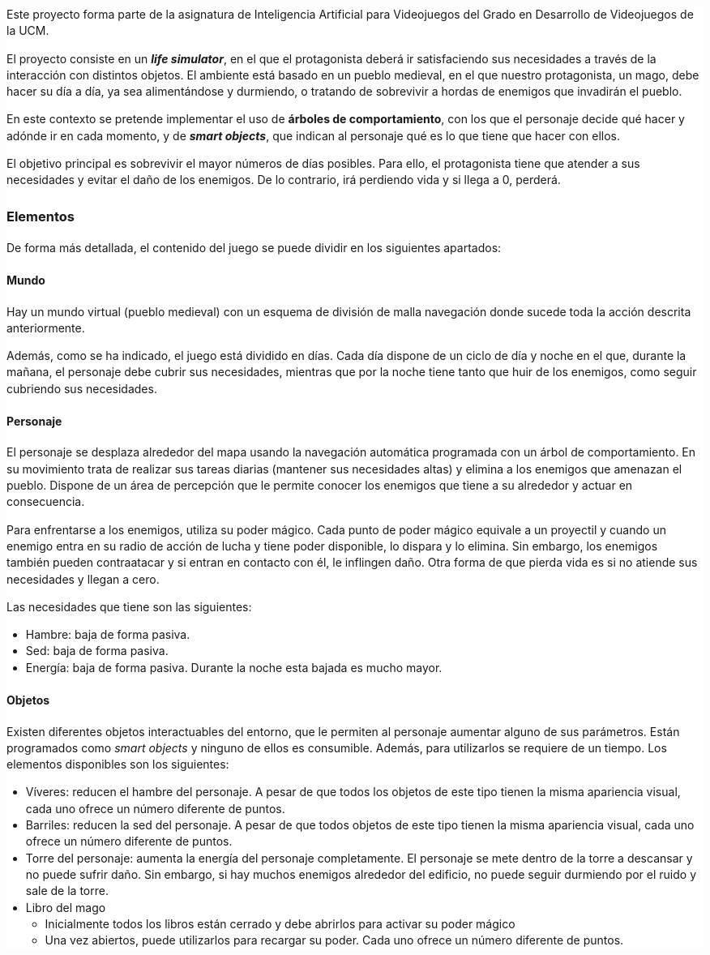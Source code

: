 Este proyecto forma parte de la asignatura de Inteligencia Artificial para Videojuegos del Grado en Desarrollo de Videojuegos de la UCM.

El proyecto consiste en un ***life simulator***, en el que el protagonista deberá ir satisfaciendo sus necesidades a través de la interacción con distintos objetos. El ambiente está basado en un pueblo medieval, en el que nuestro protagonista, un mago, debe hacer su día a día, ya sea alimentándose y durmiendo, o tratando de sobrevivir a hordas de enemigos que invadirán el pueblo. 

En este contexto se pretende implementar el uso de **árboles de comportamiento**, con los que el personaje decide qué hacer y adónde ir en cada momento, y de ***smart objects***, que indican al personaje qué es lo que tiene que hacer con ellos.

El objetivo principal es sobrevivir el mayor números de días posibles. Para ello, el protagonista tiene que atender a sus necesidades y evitar el daño de los enemigos. De lo contrario, irá perdiendo vida y si llega a 0, perderá.

### Elementos

De forma más detallada, el contenido del juego se puede dividir en los siguientes apartados:

#### Mundo
Hay un mundo virtual (pueblo medieval) con un esquema de división de malla navegación donde sucede toda la acción descrita anteriormente.

Además, como se ha indicado, el juego está dividido en días. Cada día dispone de un ciclo de día y noche en el que, durante la mañana, el personaje debe cubrir sus necesidades, mientras que por la noche tiene tanto que huir de los enemigos, como seguir cubriendo sus necesidades.

#### Personaje
El personaje se desplaza alrededor del mapa usando la navegación automática programada con un árbol de comportamiento. En su movimiento trata de realizar sus tareas diarias (mantener sus necesidades altas) y elimina a los enemigos que amenazan el pueblo. Dispone de un área de percepción que le permite conocer los enemigos que tiene a su alrededor y actuar en consecuencia.

Para enfrentarse a los enemigos, utiliza su poder mágico. Cada punto de poder mágico equivale a un proyectil y cuando un enemigo entra en su radio de acción de lucha y tiene poder disponible, lo dispara y lo elimina. Sin embargo, los enemigos también pueden contraatacar y si entran en contacto con él, le inflingen daño. Otra forma de que pierda vida es si no atiende sus necesidades y llegan a cero.

Las necesidades que tiene son las siguientes:
- Hambre: baja de forma pasiva.
- Sed: baja de forma pasiva.
- Energía: baja de forma pasiva. Durante la noche esta bajada es mucho mayor.

#### Objetos
Existen diferentes objetos interactuables del entorno, que le permiten al personaje aumentar alguno de sus parámetros. Están programados como *smart objects* y ninguno de ellos es consumible. Además, para utilizarlos se requiere de un tiempo. Los elementos disponibles son los siguientes:
- Víveres: reducen el hambre del personaje. A pesar de que todos los objetos de este tipo tienen la misma apariencia visual, cada uno ofrece un número diferente de puntos.
- Barriles: reducen la sed del personaje. A pesar de que todos objetos de este tipo tienen la misma apariencia visual, cada uno ofrece un número diferente de puntos.
- Torre del personaje: aumenta la energía del personaje completamente. El personaje se mete dentro de la torre a descansar y no puede sufrir daño. Sin embargo, si hay muchos enemigos alrededor del edificio, no puede seguir durmiendo por el ruido y sale de la torre.
- Libro del mago
    - Inicialmente todos los libros están cerrado y debe abrirlos para activar su poder mágico
    - Una vez abiertos, puede utilizarlos para recargar su poder. Cada uno ofrece un número diferente de puntos.
